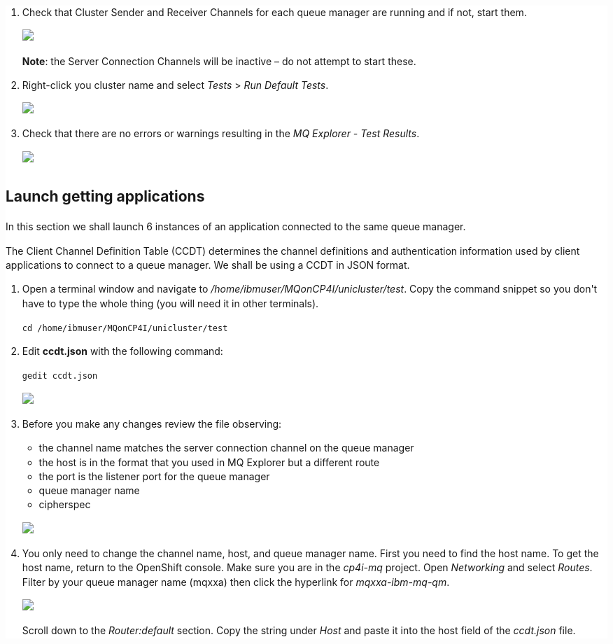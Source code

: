 1. Check that Cluster Sender and Receiver Channels for each queue manager are running and if not, start them.

	![](./images/pots/mq-cp4i/lab3/image30.png)

	**Note**: the Server Connection Channels will be inactive – do not attempt to start these.
	
1. Right-click you cluster name and select *Tests* > *Run Default Tests*.
	
	![](./images/pots/mq-cp4i/lab3/image32.png)
	
1. Check that there are no errors or warnings resulting in the *MQ Explorer - Test Results*.

	![](./images/pots/mq-cp4i/lab3/image33.png)

## Launch getting applications

In this section we shall launch 6 instances of an application connected to the same queue manager.

The Client Channel Definition Table (CCDT) determines the channel definitions and authentication information used by client applications to connect to a queue manager.
We shall be using a CCDT in JSON format. 

1. Open a terminal window and navigate to */home/ibmuser/MQonCP4I/unicluster/test*. Copy the command snippet so you don't have to type the whole thing (you will need it in other terminals).

	```
	cd /home/ibmuser/MQonCP4I/unicluster/test
	```

1. Edit **ccdt.json** with the following command:

	```
	gedit ccdt.json
	```
	
	![](./images/pots/mq-cp4i/lab3/image218.png)	
1. Before you make any changes review the file observing:
	
	* the channel name matches the server connection channel on the queue manager
	* the host is in the format that you used in MQ Explorer but a different route
	* the port is the listener port for the queue manager
	* queue manager name
	* cipherspec

	![](./images/pots/mq-cp4i/lab3/image34.png)
	
1. You only need to change the channel name, host, and queue manager name.  First you need to find the host name. To get the host name, return to the OpenShift console. Make sure you are in the *cp4i-mq* project. Open *Networking* and select *Routes*. Filter by your queue manager name (mqxxa) then click the hyperlink for *mqxxa-ibm-mq-qm*.

	![](./images/pots/mq-cp4i/lab3/image36.png)
	
	Scroll down to the *Router:default* section. Copy the string under *Host* and paste it into the host field of the *ccdt.json* file.
	